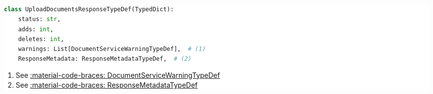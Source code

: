 ```python title="Definition"
class UploadDocumentsResponseTypeDef(TypedDict):
    status: str,
    adds: int,
    deletes: int,
    warnings: List[DocumentServiceWarningTypeDef],  # (1)
    ResponseMetadata: ResponseMetadataTypeDef,  # (2)
```

1. See [:material-code-braces: DocumentServiceWarningTypeDef](./type_defs.md#documentservicewarningtypedef) 
2. See [:material-code-braces: ResponseMetadataTypeDef](./type_defs.md#responsemetadatatypedef) 

